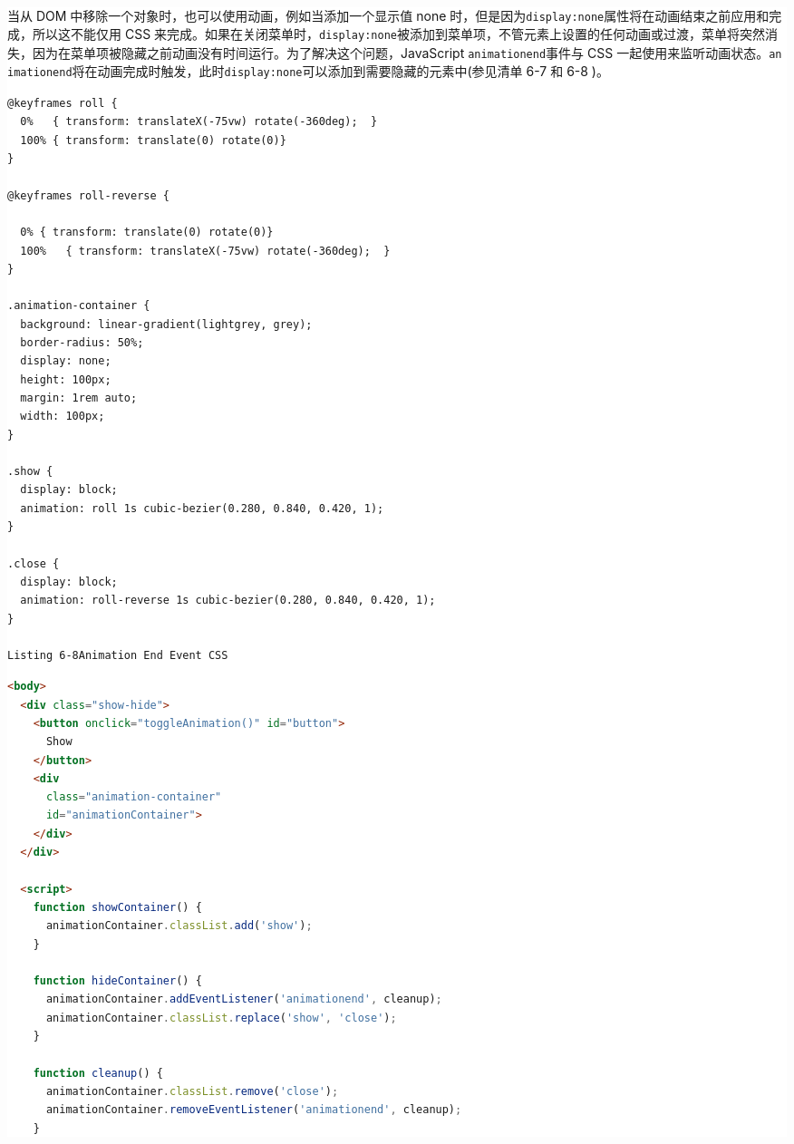 当从 DOM 中移除一个对象时，也可以使用动画，例如当添加一个显示值 none 时，但是因为`display:none`属性将在动画结束之前应用和完成，所以这不能仅用 CSS 来完成。如果在关闭菜单时，`display:none`被添加到菜单项，不管元素上设置的任何动画或过渡，菜单将突然消失，因为在菜单项被隐藏之前动画没有时间运行。为了解决这个问题，JavaScript `animationend`事件与 CSS 一起使用来监听动画状态。`animationend`将在动画完成时触发，此时`display:none`可以添加到需要隐藏的元素中(参见清单 6-7 和 6-8 )。

```html
@keyframes roll {
  0%   { transform: translateX(-75vw) rotate(-360deg);  }
  100% { transform: translate(0) rotate(0)}
}

@keyframes roll-reverse {

  0% { transform: translate(0) rotate(0)}
  100%   { transform: translateX(-75vw) rotate(-360deg);  }
}

.animation-container {
  background: linear-gradient(lightgrey, grey);
  border-radius: 50%;
  display: none;
  height: 100px;
  margin: 1rem auto;
  width: 100px;
}

.show {
  display: block;
  animation: roll 1s cubic-bezier(0.280, 0.840, 0.420, 1);
}

.close {
  display: block;
  animation: roll-reverse 1s cubic-bezier(0.280, 0.840, 0.420, 1);
}

Listing 6-8Animation End Event CSS

```

```html
<body>
  <div class="show-hide">
    <button onclick="toggleAnimation()" id="button">
      Show
    </button>
    <div
      class="animation-container"
      id="animationContainer">
    </div>
  </div>

  <script>
    function showContainer() {
      animationContainer.classList.add('show');
    }

    function hideContainer() {
      animationContainer.addEventListener('animationend', cleanup);
      animationContainer.classList.replace('show', 'close');
    }

    function cleanup() {
      animationContainer.classList.remove('close');
      animationContainer.removeEventListener('animationend', cleanup);
    }
```